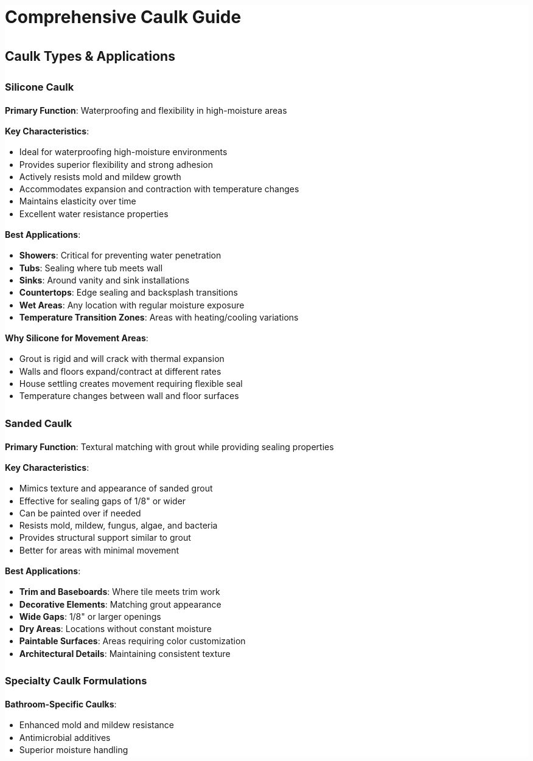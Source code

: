 # Comprehensive Caulk Guide

## Caulk Types & Applications

### Silicone Caulk
**Primary Function**: Waterproofing and flexibility in high-moisture areas

**Key Characteristics**:
- Ideal for waterproofing high-moisture environments
- Provides superior flexibility and strong adhesion
- Actively resists mold and mildew growth
- Accommodates expansion and contraction with temperature changes
- Maintains elasticity over time
- Excellent water resistance properties

**Best Applications**:
- **Showers**: Critical for preventing water penetration
- **Tubs**: Sealing where tub meets wall
- **Sinks**: Around vanity and sink installations
- **Countertops**: Edge sealing and backsplash transitions
- **Wet Areas**: Any location with regular moisture exposure
- **Temperature Transition Zones**: Areas with heating/cooling variations

**Why Silicone for Movement Areas**:
- Grout is rigid and will crack with thermal expansion
- Walls and floors expand/contract at different rates
- House settling creates movement requiring flexible seal
- Temperature changes between wall and floor surfaces

### Sanded Caulk
**Primary Function**: Textural matching with grout while providing sealing properties

**Key Characteristics**:
- Mimics texture and appearance of sanded grout
- Effective for sealing gaps of 1/8" or wider
- Can be painted over if needed
- Resists mold, mildew, fungus, algae, and bacteria
- Provides structural support similar to grout
- Better for areas with minimal movement

**Best Applications**:
- **Trim and Baseboards**: Where tile meets trim work
- **Decorative Elements**: Matching grout appearance
- **Wide Gaps**: 1/8" or larger openings
- **Dry Areas**: Locations without constant moisture
- **Paintable Surfaces**: Areas requiring color customization
- **Architectural Details**: Maintaining consistent texture

### Specialty Caulk Formulations
**Bathroom-Specific Caulks**:
- Enhanced mold and mildew resistance
- Antimicrobial additives
- Superior moisture handling
